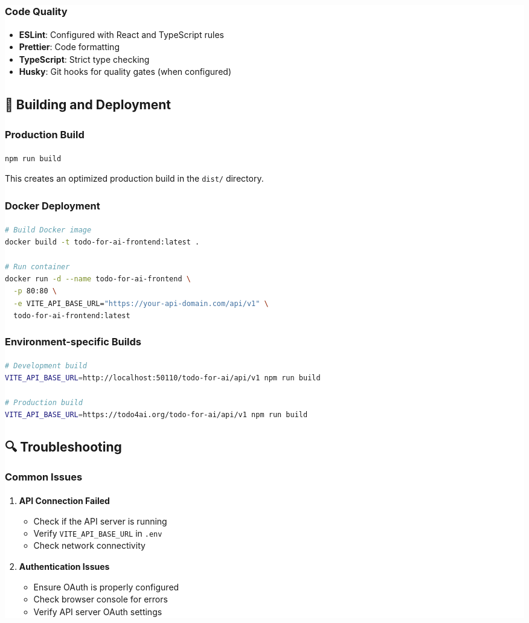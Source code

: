 ### Code Quality

- **ESLint**: Configured with React and TypeScript rules
- **Prettier**: Code formatting
- **TypeScript**: Strict type checking
- **Husky**: Git hooks for quality gates (when configured)

## 🚀 Building and Deployment

### Production Build

```bash
npm run build
```

This creates an optimized production build in the `dist/` directory.

### Docker Deployment

```bash
# Build Docker image
docker build -t todo-for-ai-frontend:latest .

# Run container
docker run -d --name todo-for-ai-frontend \
  -p 80:80 \
  -e VITE_API_BASE_URL="https://your-api-domain.com/api/v1" \
  todo-for-ai-frontend:latest
```

### Environment-specific Builds

```bash
# Development build
VITE_API_BASE_URL=http://localhost:50110/todo-for-ai/api/v1 npm run build

# Production build
VITE_API_BASE_URL=https://todo4ai.org/todo-for-ai/api/v1 npm run build
```

## 🔍 Troubleshooting

### Common Issues

1. **API Connection Failed**
   - Check if the API server is running
   - Verify `VITE_API_BASE_URL` in `.env`
   - Check network connectivity

2. **Authentication Issues**
   - Ensure OAuth is properly configured
   - Check browser console for errors
   - Verify API server OAuth settings
